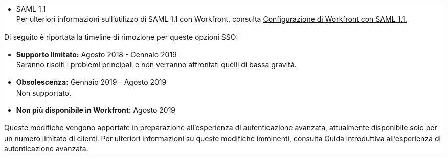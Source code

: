 * SAML 1.1\
  Per ulteriori informazioni sull’utilizzo di SAML 1.1 con Workfront, consulta [Configurazione di Workfront con SAML 1.1.](https://support.workfront.com/hc/en-us/articles/217194887)

Di seguito è riportata la timeline di rimozione per queste opzioni SSO:

* **Supporto limitato:** Agosto 2018 - Gennaio 2019\
  Saranno risolti i problemi principali e non verranno affrontati quelli di bassa gravità.

* **Obsolescenza:** Gennaio 2019 - Agosto 2019\
  Non supportato.

* **Non più disponibile in Workfront:** Agosto 2019

Queste modifiche vengono apportate in preparazione all’esperienza di autenticazione avanzata, attualmente disponibile solo per un numero limitato di clienti. Per ulteriori informazioni su queste modifiche imminenti, consulta [Guida introduttiva all’esperienza di autenticazione avanzata.](https://support.workfront.com/hc/en-us/articles/360008329033)
